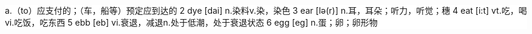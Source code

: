 <td colspan="1" rowspan="1">a.（to）应支付的；（车，船等）预定应到达的</td>
<td colspan="1" rowspan="1"></td>
<td colspan="1" rowspan="1"></td>
<td colspan="1" rowspan="1"></td>
<td colspan="1" rowspan="1"></td>
<td colspan="1" rowspan="1"></td>
<td colspan="1" rowspan="1"></td>
<td colspan="1" rowspan="1"></td>
</tr><tr>
<td colspan="1" rowspan="1">2</td>
<td colspan="1" rowspan="1">dye</td>
<td colspan="1" rowspan="1">[dai]</td>
<td colspan="1" rowspan="1">n.染料v.染，染色</td>
<td colspan="1" rowspan="1"></td>
<td colspan="1" rowspan="1"></td>
<td colspan="1" rowspan="1"></td>
<td colspan="1" rowspan="1"></td>
<td colspan="1" rowspan="1"></td>
<td colspan="1" rowspan="1"></td>
<td colspan="1" rowspan="1"></td>
</tr><tr>
<td colspan="1" rowspan="1">3</td>
<td colspan="1" rowspan="1">ear</td>
<td colspan="1" rowspan="1">[lə(r)]</td>
<td colspan="1" rowspan="1">n.耳，耳朵；听力，听觉；穗</td>
<td colspan="1" rowspan="1"></td>
<td colspan="1" rowspan="1"></td>
<td colspan="1" rowspan="1"></td>
<td colspan="1" rowspan="1"></td>
<td colspan="1" rowspan="1"></td>
<td colspan="1" rowspan="1"></td>
<td colspan="1" rowspan="1"></td>
</tr><tr>
<td colspan="1" rowspan="1">4</td>
<td colspan="1" rowspan="1">eat</td>
<td colspan="1" rowspan="1">[i:t]</td>
<td colspan="1" rowspan="1">vt.吃，喝vi.吃饭，吃东西</td>
<td colspan="1" rowspan="1"></td>
<td colspan="1" rowspan="1"></td>
<td colspan="1" rowspan="1"></td>
<td colspan="1" rowspan="1"></td>
<td colspan="1" rowspan="1"></td>
<td colspan="1" rowspan="1"></td>
<td colspan="1" rowspan="1"></td>
</tr><tr>
<td colspan="1" rowspan="1">5</td>
<td colspan="1" rowspan="1">ebb</td>
<td colspan="1" rowspan="1">[eb]</td>
<td colspan="1" rowspan="1">vi.衰退，减退n.处于低潮，处于衰退状态</td>
<td colspan="1" rowspan="1"></td>
<td colspan="1" rowspan="1"></td>
<td colspan="1" rowspan="1"></td>
<td colspan="1" rowspan="1"></td>
<td colspan="1" rowspan="1"></td>
<td colspan="1" rowspan="1"></td>
<td colspan="1" rowspan="1"></td>
</tr><tr>
<td colspan="1" rowspan="1">6</td>
<td colspan="1" rowspan="1">egg</td>
<td colspan="1" rowspan="1">[eg]</td>
<td colspan="1" rowspan="1">n.蛋；卵；卵形物</td>
<td colspan="1" rowspan="1"></td>
<td colspan="1" rowspan="1"></td>
<td colspan="1" rowspan="1"></td>